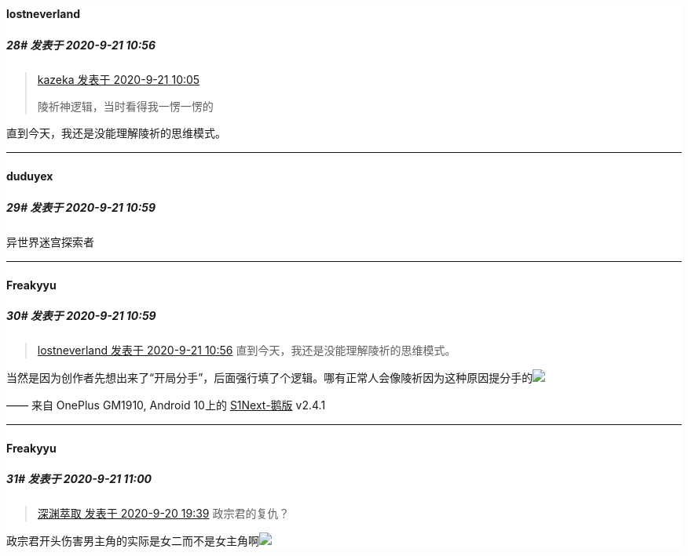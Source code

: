 ####  lostneverland  
##### 28#       发表于 2020-9-21 10:56



<blockquote><a href="httphttps://bbs.saraba1st.com/2b/forum.php?mod=redirect&amp;goto=findpost&amp;pid=48801561&amp;ptid=1960886" target="_blank">kazeka 发表于 2020-9-21 10:05</a>

陵祈神逻辑，当时看得我一愣一愣的</blockquote>
直到今天，我还是没能理解陵祈的思维模式。







*****

####  duduyex  
##### 29#       发表于 2020-9-21 10:59




异世界迷宫探索者







*****

####  Freakyyu  
##### 30#       发表于 2020-9-21 10:59



<blockquote><a href="httphttps://bbs.saraba1st.com/2b/forum.php?mod=redirect&amp;goto=findpost&amp;pid=48802126&amp;ptid=1960886" target="_blank">lostneverland 发表于 2020-9-21 10:56</a>
直到今天，我还是没能理解陵祈的思维模式。</blockquote>
当然是因为创作者先想出来了“开局分手”，后面强行填了个逻辑。哪有正常人会像陵祈因为这种原因提分手的<img src="https://static.saraba1st.com/image/smiley/face2017/068.png" referrerpolicy="no-referrer">

—— 来自 OnePlus GM1910, Android 10上的 [S1Next-鹅版](https://github.com/ykrank/S1-Next/releases) v2.4.1







*****

####  Freakyyu  
##### 31#       发表于 2020-9-21 11:00



<blockquote><a href="httphttps://bbs.saraba1st.com/2b/forum.php?mod=redirect&amp;goto=findpost&amp;pid=48796674&amp;ptid=1960886" target="_blank">深渊萃取 发表于 2020-9-20 19:39</a>
政宗君的复仇？</blockquote>
政宗君开头伤害男主角的实际是女二而不是女主角啊<img src="https://static.saraba1st.com/image/smiley/face2017/067.png" referrerpolicy="no-referrer">
